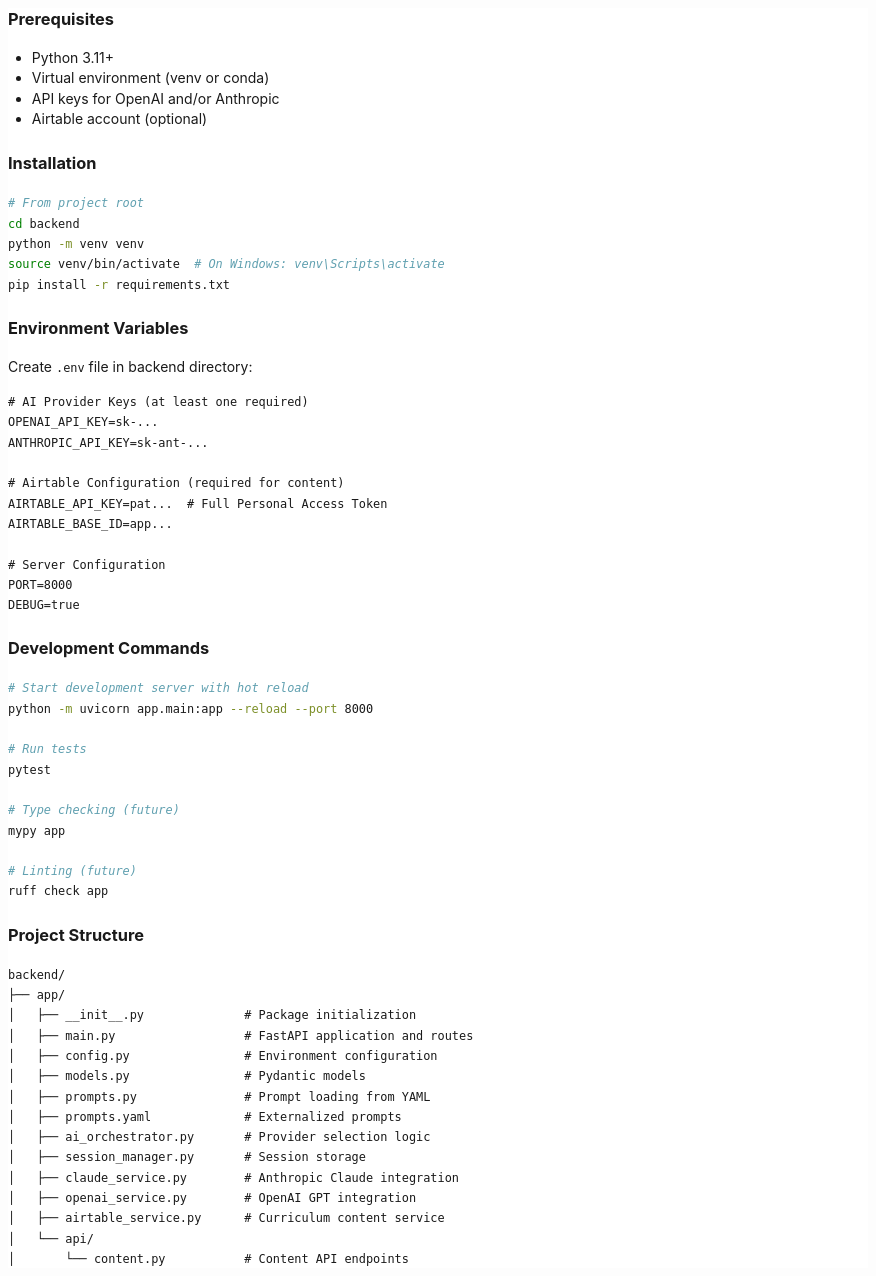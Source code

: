 ### Prerequisites
- Python 3.11+
- Virtual environment (venv or conda)
- API keys for OpenAI and/or Anthropic
- Airtable account (optional)

### Installation
```bash
# From project root
cd backend
python -m venv venv
source venv/bin/activate  # On Windows: venv\Scripts\activate
pip install -r requirements.txt
```

### Environment Variables
Create `.env` file in backend directory:
```env
# AI Provider Keys (at least one required)
OPENAI_API_KEY=sk-...
ANTHROPIC_API_KEY=sk-ant-...

# Airtable Configuration (required for content)
AIRTABLE_API_KEY=pat...  # Full Personal Access Token
AIRTABLE_BASE_ID=app...

# Server Configuration
PORT=8000
DEBUG=true
```

### Development Commands
```bash
# Start development server with hot reload
python -m uvicorn app.main:app --reload --port 8000

# Run tests
pytest

# Type checking (future)
mypy app

# Linting (future)
ruff check app
```

### Project Structure
```
backend/
├── app/
│   ├── __init__.py              # Package initialization
│   ├── main.py                  # FastAPI application and routes
│   ├── config.py                # Environment configuration
│   ├── models.py                # Pydantic models
│   ├── prompts.py               # Prompt loading from YAML
│   ├── prompts.yaml             # Externalized prompts
│   ├── ai_orchestrator.py       # Provider selection logic
│   ├── session_manager.py       # Session storage
│   ├── claude_service.py        # Anthropic Claude integration
│   ├── openai_service.py        # OpenAI GPT integration
│   ├── airtable_service.py      # Curriculum content service
│   └── api/
│       └── content.py           # Content API endpoints
```